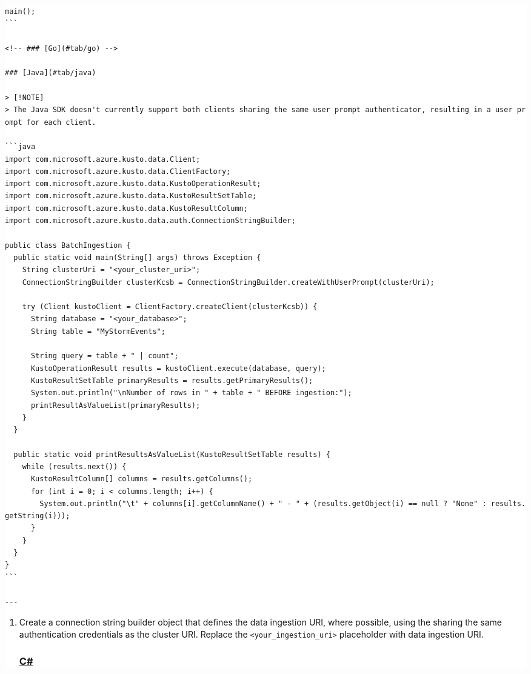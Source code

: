     main();
    ```

    <!-- ### [Go](#tab/go) -->

    ### [Java](#tab/java)

    > [!NOTE]
    > The Java SDK doesn't currently support both clients sharing the same user prompt authenticator, resulting in a user prompt for each client.

    ```java
    import com.microsoft.azure.kusto.data.Client;
    import com.microsoft.azure.kusto.data.ClientFactory;
    import com.microsoft.azure.kusto.data.KustoOperationResult;
    import com.microsoft.azure.kusto.data.KustoResultSetTable;
    import com.microsoft.azure.kusto.data.KustoResultColumn;
    import com.microsoft.azure.kusto.data.auth.ConnectionStringBuilder;

    public class BatchIngestion {
      public static void main(String[] args) throws Exception {
        String clusterUri = "<your_cluster_uri>";
        ConnectionStringBuilder clusterKcsb = ConnectionStringBuilder.createWithUserPrompt(clusterUri);

        try (Client kustoClient = ClientFactory.createClient(clusterKcsb)) {
          String database = "<your_database>";
          String table = "MyStormEvents";

          String query = table + " | count";
          KustoOperationResult results = kustoClient.execute(database, query);
          KustoResultSetTable primaryResults = results.getPrimaryResults();
          System.out.println("\nNumber of rows in " + table + " BEFORE ingestion:");
          printResultAsValueList(primaryResults);
        }
      }

      public static void printResultsAsValueList(KustoResultSetTable results) {
        while (results.next()) {
          KustoResultColumn[] columns = results.getColumns();
          for (int i = 0; i < columns.length; i++) {
            System.out.println("\t" + columns[i].getColumnName() + " - " + (results.getObject(i) == null ? "None" : results.getString(i)));
          }
        }
      }
    }
    ```

    ---

1. Create a connection string builder object that defines the data ingestion URI, where possible, using the sharing the same authentication credentials as the cluster URI. Replace the `<your_ingestion_uri>` placeholder with data ingestion URI.

    ### [C\#](#tab/csharp)
